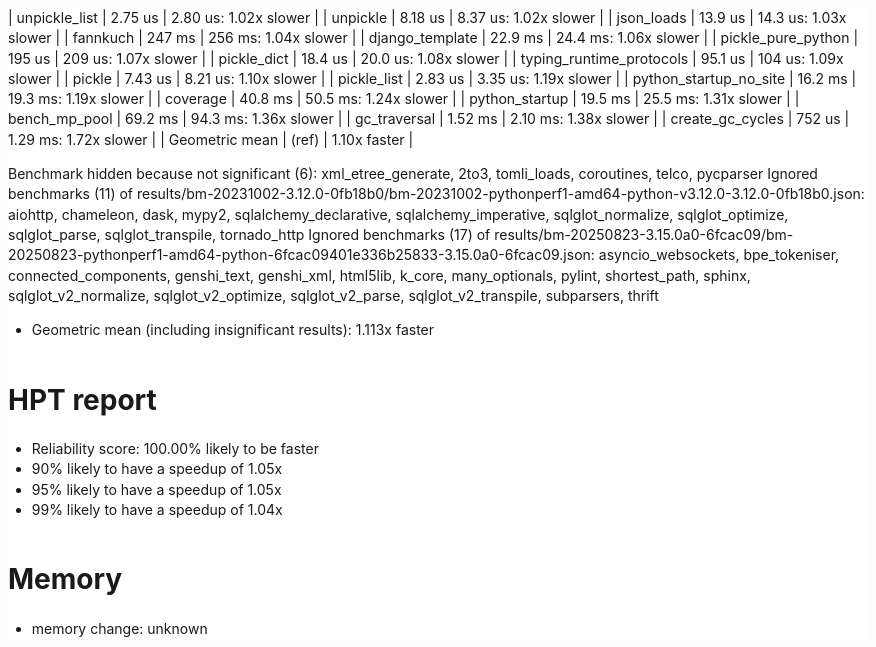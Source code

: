 | unpickle_list              | 2.75 us                                                     | 2.80 us: 1.02x slower                                                      |
| unpickle                   | 8.18 us                                                     | 8.37 us: 1.02x slower                                                      |
| json_loads                 | 13.9 us                                                     | 14.3 us: 1.03x slower                                                      |
| fannkuch                   | 247 ms                                                      | 256 ms: 1.04x slower                                                       |
| django_template            | 22.9 ms                                                     | 24.4 ms: 1.06x slower                                                      |
| pickle_pure_python         | 195 us                                                      | 209 us: 1.07x slower                                                       |
| pickle_dict                | 18.4 us                                                     | 20.0 us: 1.08x slower                                                      |
| typing_runtime_protocols   | 95.1 us                                                     | 104 us: 1.09x slower                                                       |
| pickle                     | 7.43 us                                                     | 8.21 us: 1.10x slower                                                      |
| pickle_list                | 2.83 us                                                     | 3.35 us: 1.19x slower                                                      |
| python_startup_no_site     | 16.2 ms                                                     | 19.3 ms: 1.19x slower                                                      |
| coverage                   | 40.8 ms                                                     | 50.5 ms: 1.24x slower                                                      |
| python_startup             | 19.5 ms                                                     | 25.5 ms: 1.31x slower                                                      |
| bench_mp_pool              | 69.2 ms                                                     | 94.3 ms: 1.36x slower                                                      |
| gc_traversal               | 1.52 ms                                                     | 2.10 ms: 1.38x slower                                                      |
| create_gc_cycles           | 752 us                                                      | 1.29 ms: 1.72x slower                                                      |
| Geometric mean             | (ref)                                                       | 1.10x faster                                                               |

Benchmark hidden because not significant (6): xml_etree_generate, 2to3, tomli_loads, coroutines, telco, pycparser
Ignored benchmarks (11) of results/bm-20231002-3.12.0-0fb18b0/bm-20231002-pythonperf1-amd64-python-v3.12.0-3.12.0-0fb18b0.json: aiohttp, chameleon, dask, mypy2, sqlalchemy_declarative, sqlalchemy_imperative, sqlglot_normalize, sqlglot_optimize, sqlglot_parse, sqlglot_transpile, tornado_http
Ignored benchmarks (17) of results/bm-20250823-3.15.0a0-6fcac09/bm-20250823-pythonperf1-amd64-python-6fcac09401e336b25833-3.15.0a0-6fcac09.json: asyncio_websockets, bpe_tokeniser, connected_components, genshi_text, genshi_xml, html5lib, k_core, many_optionals, pylint, shortest_path, sphinx, sqlglot_v2_normalize, sqlglot_v2_optimize, sqlglot_v2_parse, sqlglot_v2_transpile, subparsers, thrift

- Geometric mean (including insignificant results): 1.113x faster

# HPT report

- Reliability score: 100.00% likely to be faster
- 90% likely to have a speedup of 1.05x
- 95% likely to have a speedup of 1.05x
- 99% likely to have a speedup of 1.04x

# Memory
- memory change: unknown